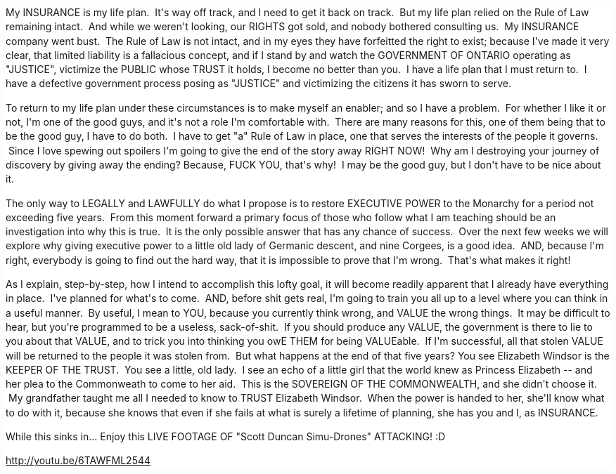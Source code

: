My INSURANCE is my life plan.  It's way off track, and I need to get it back on track.  But my life plan relied on the Rule of Law remaining intact.  And while we weren't looking, our RIGHTS got sold, and nobody bothered consulting us.  My INSURANCE company went bust.  The Rule of Law is not intact, and in my eyes they have forfeitted the right to exist; because I've made it very clear, that limited liability is a fallacious concept, and if I stand by and watch the GOVERNMENT OF ONTARIO operating as "JUSTICE", victimize the PUBLIC whose TRUST it holds, I become no better than you.  I have a life plan that I must return to.  I have a defective government process posing as "JUSTICE" and victimizing the citizens it has sworn to serve.

To return to my life plan under these circumstances is to make myself an enabler; and so I have a problem.  For whether I like it or not, I'm one of the good guys, and it's not a role I'm comfortable with.  There are many reasons for this, one of them being that to be the good guy, I have to do both.  I have to get "a" Rule of Law in place, one that serves the interests of the people it governs.  Since I love spewing out spoilers I'm going to give the end of the story away RIGHT NOW!  Why am I destroying your journey of discovery by giving away the ending? Because, FUCK YOU, that's why!  I may be the good guy, but I don't have to be nice about it.

The only way to LEGALLY and LAWFULLY do what I propose is to restore EXECUTIVE POWER to the Monarchy for a period not exceeding five years.  From this moment forward a primary focus of those who follow what I am teaching should be an investigation into why this is true.  It is the only possible answer that has any chance of success.  Over the next few weeks we will explore why giving executive power to a little old lady of Germanic descent, and nine Corgees, is a good idea.  AND, because I'm right, everybody is going to find out the hard way, that it is impossible to prove that I'm wrong.  That's what makes it right!

As I explain, step-by-step, how I intend to accomplish this lofty goal, it will become readily apparent that I already have everything in place.  I've planned for what's to come.  AND, before shit gets real, I'm going to train you all up to a level where you can think in a useful manner.  By useful, I mean to YOU, because you currently think wrong, and VALUE the wrong things.  It may be difficult to hear, but you're programmed to be a useless, sack-of-shit.  If you should produce any VALUE, the government is there to lie to you about that VALUE, and to trick you into thinking you owE THEM for being VALUEable.  If I'm successful, all that stolen VALUE will be returned to the people it was stolen from.  But what happens at the end of that five years? You see Elizabeth Windsor is the KEEPER OF THE TRUST.  You see a little, old lady.  I see an echo of a little girl that the world knew as Princess Elizabeth -- and her plea to the Commonweath to come to her aid.  This is the SOVEREIGN OF THE COMMONWEALTH, and she didn't choose it.  My grandfather taught me all I needed to know to TRUST Elizabeth Windsor.  When the power is handed to her, she'll know what to do with it, because she knows that even if she fails at what is surely a lifetime of planning, she has you and I, as INSURANCE.

While this sinks in... Enjoy this LIVE FOOTAGE OF "Scott Duncan Simu-Drones" ATTACKING! :D

http://youtu.be/6TAWFML2544
